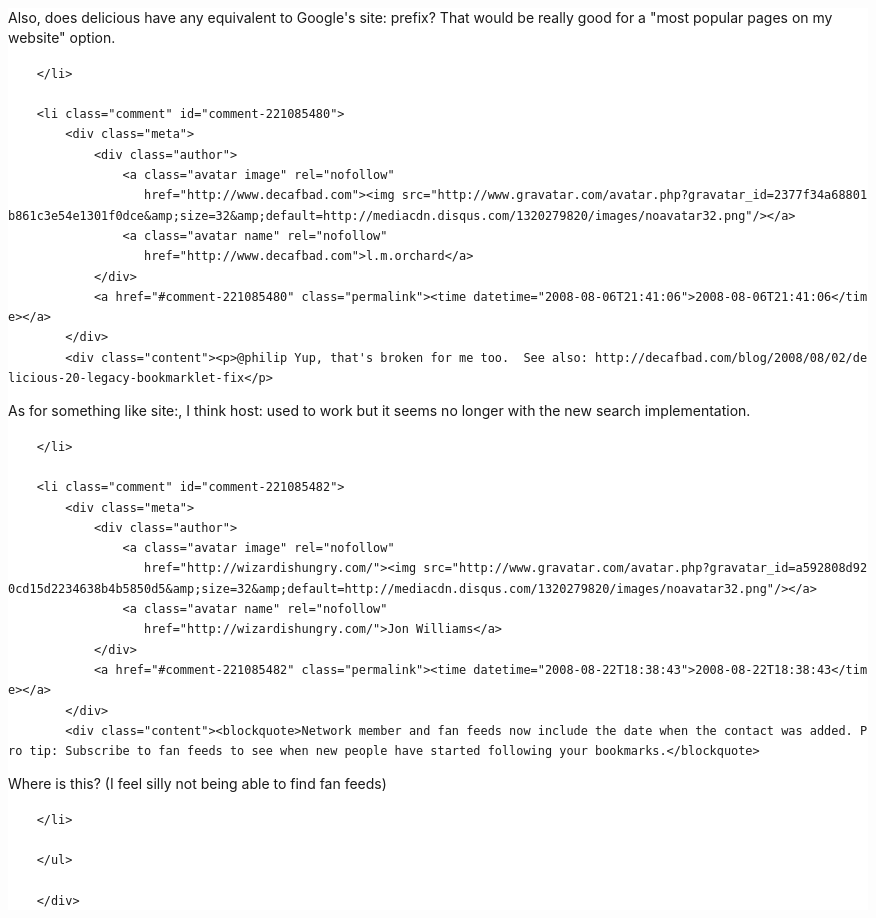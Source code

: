 <p>Also, does delicious have any equivalent to Google's site: prefix? That would be really good for a "most popular pages on my website" option.</p></div>
            
        </li>
    
        <li class="comment" id="comment-221085480">
            <div class="meta">
                <div class="author">
                    <a class="avatar image" rel="nofollow" 
                       href="http://www.decafbad.com"><img src="http://www.gravatar.com/avatar.php?gravatar_id=2377f34a68801b861c3e54e1301f0dce&amp;size=32&amp;default=http://mediacdn.disqus.com/1320279820/images/noavatar32.png"/></a>
                    <a class="avatar name" rel="nofollow" 
                       href="http://www.decafbad.com">l.m.orchard</a>
                </div>
                <a href="#comment-221085480" class="permalink"><time datetime="2008-08-06T21:41:06">2008-08-06T21:41:06</time></a>
            </div>
            <div class="content"><p>@philip Yup, that's broken for me too.  See also: http://decafbad.com/blog/2008/08/02/delicious-20-legacy-bookmarklet-fix</p>

<p>As for something like site:, I think host: used to work but it seems no longer with the new search implementation.</p></div>
            
        </li>
    
        <li class="comment" id="comment-221085482">
            <div class="meta">
                <div class="author">
                    <a class="avatar image" rel="nofollow" 
                       href="http://wizardishungry.com/"><img src="http://www.gravatar.com/avatar.php?gravatar_id=a592808d920cd15d2234638b4b5850d5&amp;size=32&amp;default=http://mediacdn.disqus.com/1320279820/images/noavatar32.png"/></a>
                    <a class="avatar name" rel="nofollow" 
                       href="http://wizardishungry.com/">Jon Williams</a>
                </div>
                <a href="#comment-221085482" class="permalink"><time datetime="2008-08-22T18:38:43">2008-08-22T18:38:43</time></a>
            </div>
            <div class="content"><blockquote>Network member and fan feeds now include the date when the contact was added. Pro tip: Subscribe to fan feeds to see when new people have started following your bookmarks.</blockquote>

<p>Where is this? (I feel silly not being able to find fan feeds)</p></div>
            
        </li>
    
        </ul>
    
        </div>
    